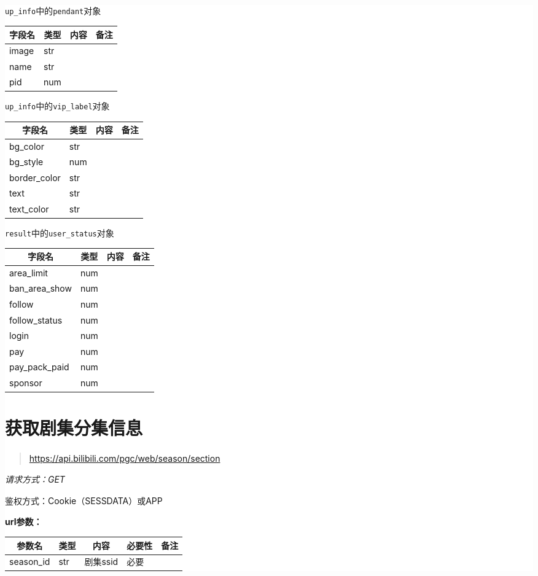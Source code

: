 
`up_info`中的`pendant`对象

| 字段名   | 类型  | 内容 | 备注 |
|-------|-----|----|----|
| image | str |    |    |
| name  | str |    |    |
| pid   | num |    |    |

`up_info`中的`vip_label`对象

| 字段名          | 类型  | 内容 | 备注 |
|--------------|-----|----|----|
| bg_color     | str |    |    |
| bg_style     | num |    |    |
| border_color | str |    |    |
| text         | str |    |    |
| text_color   | str |    |    |

`result`中的`user_status`对象

| 字段名           | 类型  | 内容 | 备注 |
|---------------|-----|----|----|
| area_limit    | num |    |    |
| ban_area_show | num |    |    |
| follow        | num |    |    |
| follow_status | num |    |    |
| login         | num |    |    |
| pay           | num |    |    |
| pay_pack_paid | num |    |    |
| sponsor       | num |    |    |

# 获取剧集分集信息

> https://api.bilibili.com/pgc/web/season/section

*请求方式：GET*

鉴权方式：Cookie（SESSDATA）或APP

**url参数：**

| 参数名       | 类型  | 内容     | 必要性 | 备注  |
|-----------|-----|--------|-----|-----|
| season_id | str | 剧集ssid | 必要  |     |
